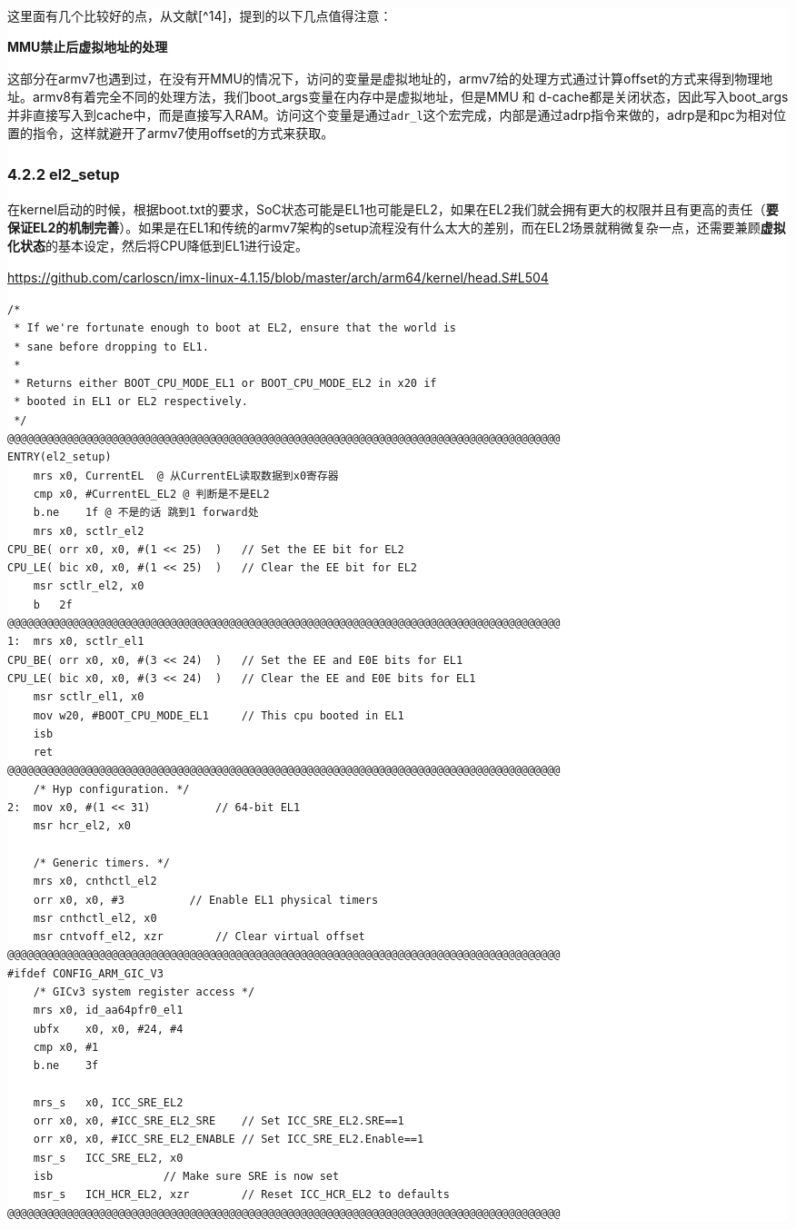 这里面有几个比较好的点，从文献[^14]，提到的以下几点值得注意：

**MMU禁止后虚拟地址的处理**

这部分在armv7也遇到过，在没有开MMU的情况下，访问的变量是虚拟地址的，armv7给的处理方式通过计算offset的方式来得到物理地址。armv8有着完全不同的处理方法，我们boot_args变量在内存中是虚拟地址，但是MMU 和 d-cache都是关闭状态，因此写入boot_args并非直接写入到cache中，而是直接写入RAM。访问这个变量是通过`adr_l`这个宏完成，内部是通过adrp指令来做的，adrp是和pc为相对位置的指令，这样就避开了armv7使用offset的方式来获取。

### 4.2.2 el2_setup

在kernel启动的时候，根据boot.txt的要求，SoC状态可能是EL1也可能是EL2，如果在EL2我们就会拥有更大的权限并且有更高的责任（**要保证EL2的机制完善**）。如果是在EL1和传统的armv7架构的setup流程没有什么太大的差别，而在EL2场景就稍微复杂一点，还需要兼顾**虚拟化状态**的基本设定，然后将CPU降低到EL1进行设定。

https://github.com/carloscn/imx-linux-4.1.15/blob/master/arch/arm64/kernel/head.S#L504

```assemblyå
/*
 * If we're fortunate enough to boot at EL2, ensure that the world is
 * sane before dropping to EL1.
 *
 * Returns either BOOT_CPU_MODE_EL1 or BOOT_CPU_MODE_EL2 in x20 if
 * booted in EL1 or EL2 respectively.
 */
@@@@@@@@@@@@@@@@@@@@@@@@@@@@@@@@@@@@@@@@@@@@@@@@@@@@@@@@@@@@@@@@@@@@@@@@@@@@@@@@@@@@@
ENTRY(el2_setup)
	mrs	x0, CurrentEL  @ 从CurrentEL读取数据到x0寄存器
	cmp	x0, #CurrentEL_EL2 @ 判断是不是EL2
	b.ne	1f @ 不是的话 跳到1 forward处
	mrs	x0, sctlr_el2
CPU_BE(	orr	x0, x0, #(1 << 25)	)	// Set the EE bit for EL2
CPU_LE(	bic	x0, x0, #(1 << 25)	)	// Clear the EE bit for EL2
	msr	sctlr_el2, x0
	b	2f
@@@@@@@@@@@@@@@@@@@@@@@@@@@@@@@@@@@@@@@@@@@@@@@@@@@@@@@@@@@@@@@@@@@@@@@@@@@@@@@@@@@@@
1:	mrs	x0, sctlr_el1
CPU_BE(	orr	x0, x0, #(3 << 24)	)	// Set the EE and E0E bits for EL1
CPU_LE(	bic	x0, x0, #(3 << 24)	)	// Clear the EE and E0E bits for EL1
	msr	sctlr_el1, x0
	mov	w20, #BOOT_CPU_MODE_EL1		// This cpu booted in EL1
	isb
	ret
@@@@@@@@@@@@@@@@@@@@@@@@@@@@@@@@@@@@@@@@@@@@@@@@@@@@@@@@@@@@@@@@@@@@@@@@@@@@@@@@@@@@@
	/* Hyp configuration. */
2:	mov	x0, #(1 << 31)			// 64-bit EL1
	msr	hcr_el2, x0

	/* Generic timers. */
	mrs	x0, cnthctl_el2
	orr	x0, x0, #3			// Enable EL1 physical timers
	msr	cnthctl_el2, x0
	msr	cntvoff_el2, xzr		// Clear virtual offset
@@@@@@@@@@@@@@@@@@@@@@@@@@@@@@@@@@@@@@@@@@@@@@@@@@@@@@@@@@@@@@@@@@@@@@@@@@@@@@@@@@@@@
#ifdef CONFIG_ARM_GIC_V3
	/* GICv3 system register access */
	mrs	x0, id_aa64pfr0_el1
	ubfx	x0, x0, #24, #4
	cmp	x0, #1
	b.ne	3f

	mrs_s	x0, ICC_SRE_EL2
	orr	x0, x0, #ICC_SRE_EL2_SRE	// Set ICC_SRE_EL2.SRE==1
	orr	x0, x0, #ICC_SRE_EL2_ENABLE	// Set ICC_SRE_EL2.Enable==1
	msr_s	ICC_SRE_EL2, x0
	isb					// Make sure SRE is now set
	msr_s	ICH_HCR_EL2, xzr		// Reset ICC_HCR_EL2 to defaults
@@@@@@@@@@@@@@@@@@@@@@@@@@@@@@@@@@@@@@@@@@@@@@@@@@@@@@@@@@@@@@@@@@@@@@@@@@@@@@@@@@@@@
```

[^1]: [ARM Linux内核源码剖析](https://book.douban.com/subject/25918026/)